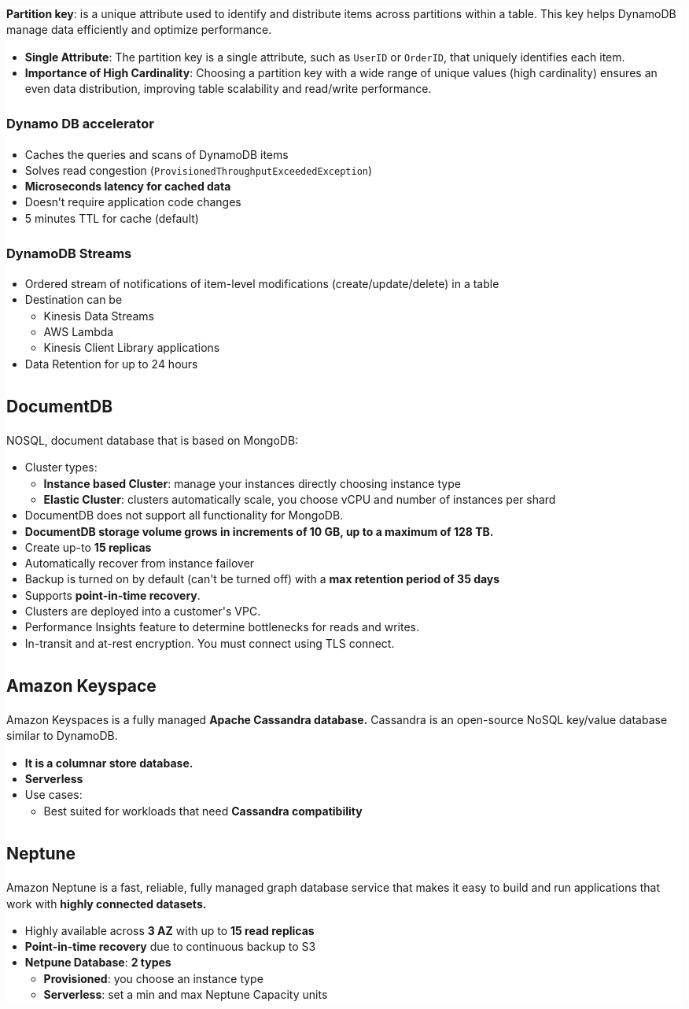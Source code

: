 **Partition key**: is a unique attribute used to identify and distribute items across partitions within a table. This key helps DynamoDB manage data efficiently and optimize performance.
- **Single Attribute**: The partition key is a single attribute, such as `UserID` or `OrderID`, that uniquely identifies each item.
- **Importance of High Cardinality**: Choosing a partition key with a wide range of unique values (high cardinality) ensures an even data distribution, improving table scalability and read/write performance.
### Dynamo DB accelerator
- Caches the queries and scans of DynamoDB items
- Solves read congestion (`ProvisionedThroughputExceededException`)
- **Microseconds latency for cached data**
- Doesn’t require application code changes
- 5 minutes TTL for cache (default)
### DynamoDB Streams
- Ordered stream of notifications of item-level modifications (create/update/delete) in a table
- Destination can be
    - Kinesis Data Streams
    - AWS Lambda
    - Kinesis Client Library applications
- Data Retention for up to 24 hours
## DocumentDB
NOSQL, document database that is based on MongoDB: 
- Cluster types:
	- **Instance based Cluster**: manage your instances directly choosing instance type
	- **Elastic Cluster**: clusters automatically scale, you choose vCPU and number of instances per shard
- DocumentDB does not support all functionality for MongoDB.
- **DocumentDB storage volume grows in increments of 10 GB, up to a maximum of 128 TB.**
- Create up-to **15 replicas**
- Automatically recover from instance failover
- Backup is turned on by default (can't be turned off) with a **max retention period of 35 days**
- Supports **point-in-time recovery**.
- Clusters are deployed into a customer's VPC.
- Performance Insights feature to determine bottlenecks for reads and writes.
- In-transit and at-rest encryption. You must connect using TLS connect.
## Amazon Keyspace
Amazon Keyspaces is a fully managed **Apache Cassandra database.** Cassandra is an open-source NoSQL key/value database similar to DynamoDB. 
- **It is a columnar store database.**
- **Serverless**
- Use cases: 
	- Best suited for workloads that need **Cassandra compatibility**
## Neptune
Amazon Neptune is a fast, reliable, fully managed graph database service that makes it easy to build and run applications that work with **highly connected datasets.**
- Highly available across **3 AZ** with up to **15 read replicas**
- **Point-in-time recovery** due to continuous backup to S3
- **Netpune Database**: **2 types**
	- **Provisioned**: you choose an instance type
	- **Serverless**: set a min and max Neptune Capacity units
